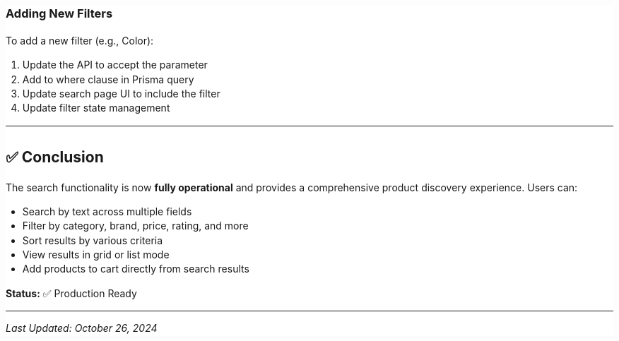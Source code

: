 ### Adding New Filters
To add a new filter (e.g., Color):

1. Update the API to accept the parameter
2. Add to where clause in Prisma query
3. Update search page UI to include the filter
4. Update filter state management

---

## ✅ Conclusion

The search functionality is now **fully operational** and provides a comprehensive product discovery experience. Users can:
- Search by text across multiple fields
- Filter by category, brand, price, rating, and more
- Sort results by various criteria
- View results in grid or list mode
- Add products to cart directly from search results

**Status:** ✅ Production Ready

---

*Last Updated: October 26, 2024*

